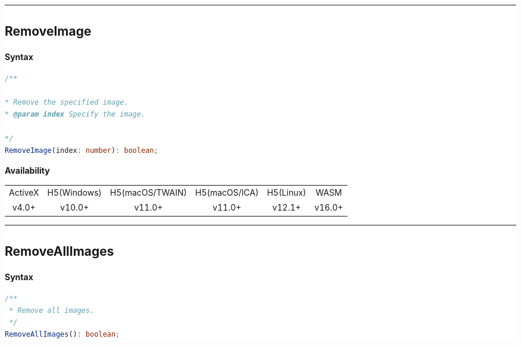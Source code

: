 </table>
</div>

---

## RemoveImage

**Syntax**

```typescript
/**

* Remove the specified image.
* @param index Specify the image.

*/
RemoveImage(index: number): boolean;
```

**Availability**
<div class="availability">
<table>

<tr>
<td align="center">ActiveX</td>
<td align="center">H5(Windows)</td>
<td align="center">H5(macOS/TWAIN)</td>
<td align="center">H5(macOS/ICA)</td>
<td align="center">H5(Linux)</td>
<td align="center">WASM</td>
</tr>

<tr>
<tr>
<td align="center">v4.0+ </td>
<td align="center">v10.0+ </td>
<td align="center">v11.0+ </td>
<td align="center">v11.0+ </td>
<td align="center">v12.1+ </td>
<td align="center">v16.0+ </td>
</tr>
</tr>

</table>
</div>

---

## RemoveAllImages

**Syntax**

```typescript
/**
 * Remove all images.
 */
RemoveAllImages(): boolean;
```
